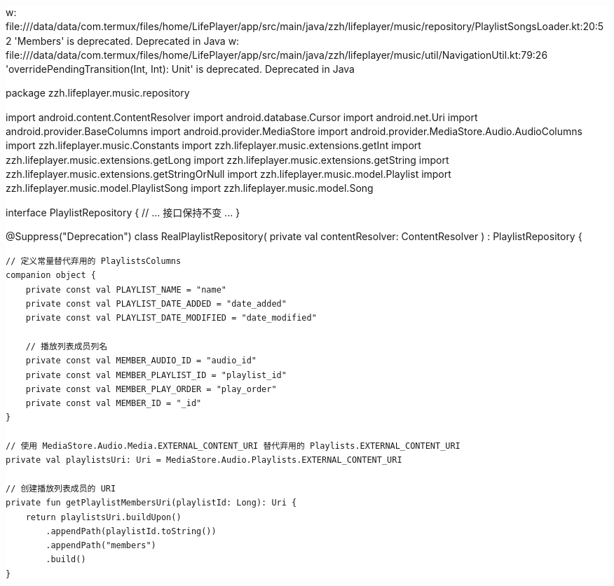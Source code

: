 w: file:///data/data/com.termux/files/home/LifePlayer/app/src/main/java/zzh/lifeplayer/music/repository/PlaylistSongsLoader.kt:20:52 'Members' is deprecated. Deprecated in Java
w: file:///data/data/com.termux/files/home/LifePlayer/app/src/main/java/zzh/lifeplayer/music/util/NavigationUtil.kt:79:26 'overridePendingTransition(Int, Int): Unit' is deprecated. Deprecated in Java


package zzh.lifeplayer.music.repository

import android.content.ContentResolver
import android.database.Cursor
import android.net.Uri
import android.provider.BaseColumns
import android.provider.MediaStore
import android.provider.MediaStore.Audio.AudioColumns
import zzh.lifeplayer.music.Constants
import zzh.lifeplayer.music.extensions.getInt
import zzh.lifeplayer.music.extensions.getLong
import zzh.lifeplayer.music.extensions.getString
import zzh.lifeplayer.music.extensions.getStringOrNull
import zzh.lifeplayer.music.model.Playlist
import zzh.lifeplayer.music.model.PlaylistSong
import zzh.lifeplayer.music.model.Song

interface PlaylistRepository {
    // ... 接口保持不变 ...
}

@Suppress("Deprecation")
class RealPlaylistRepository(
    private val contentResolver: ContentResolver
) : PlaylistRepository {

    // 定义常量替代弃用的 PlaylistsColumns
    companion object {
        private const val PLAYLIST_NAME = "name"
        private const val PLAYLIST_DATE_ADDED = "date_added"
        private const val PLAYLIST_DATE_MODIFIED = "date_modified"
        
        // 播放列表成员列名
        private const val MEMBER_AUDIO_ID = "audio_id"
        private const val MEMBER_PLAYLIST_ID = "playlist_id"
        private const val MEMBER_PLAY_ORDER = "play_order"
        private const val MEMBER_ID = "_id"
    }

    // 使用 MediaStore.Audio.Media.EXTERNAL_CONTENT_URI 替代弃用的 Playlists.EXTERNAL_CONTENT_URI
    private val playlistsUri: Uri = MediaStore.Audio.Playlists.EXTERNAL_CONTENT_URI

    // 创建播放列表成员的 URI
    private fun getPlaylistMembersUri(playlistId: Long): Uri {
        return playlistsUri.buildUpon()
            .appendPath(playlistId.toString())
            .appendPath("members")
            .build()
    }
